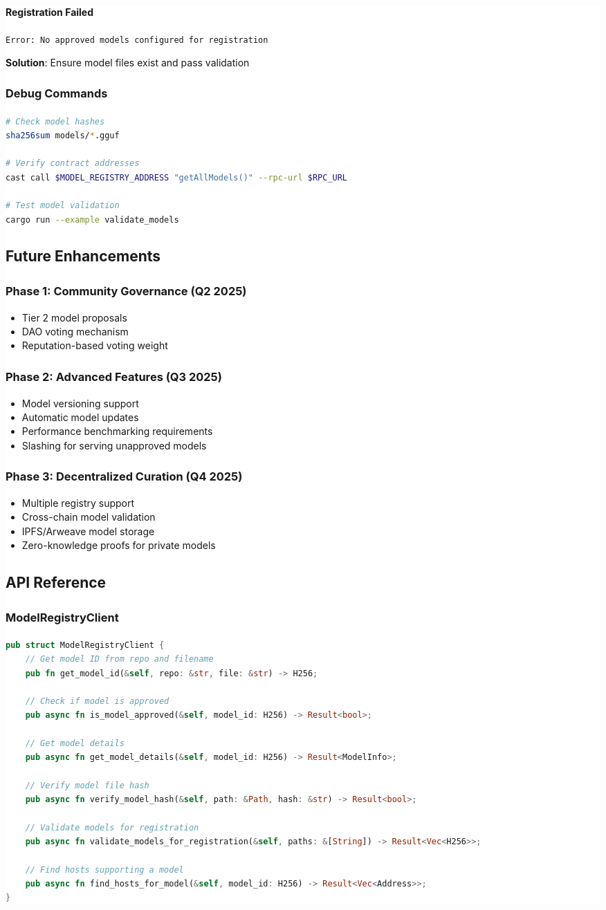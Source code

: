#### Registration Failed
```
Error: No approved models configured for registration
```
**Solution**: Ensure model files exist and pass validation

### Debug Commands

```bash
# Check model hashes
sha256sum models/*.gguf

# Verify contract addresses
cast call $MODEL_REGISTRY_ADDRESS "getAllModels()" --rpc-url $RPC_URL

# Test model validation
cargo run --example validate_models
```

## Future Enhancements

### Phase 1: Community Governance (Q2 2025)
- Tier 2 model proposals
- DAO voting mechanism
- Reputation-based voting weight

### Phase 2: Advanced Features (Q3 2025)
- Model versioning support
- Automatic model updates
- Performance benchmarking requirements
- Slashing for serving unapproved models

### Phase 3: Decentralized Curation (Q4 2025)
- Multiple registry support
- Cross-chain model validation
- IPFS/Arweave model storage
- Zero-knowledge proofs for private models

## API Reference

### ModelRegistryClient

```rust
pub struct ModelRegistryClient {
    // Get model ID from repo and filename
    pub fn get_model_id(&self, repo: &str, file: &str) -> H256;

    // Check if model is approved
    pub async fn is_model_approved(&self, model_id: H256) -> Result<bool>;

    // Get model details
    pub async fn get_model_details(&self, model_id: H256) -> Result<ModelInfo>;

    // Verify model file hash
    pub async fn verify_model_hash(&self, path: &Path, hash: &str) -> Result<bool>;

    // Validate models for registration
    pub async fn validate_models_for_registration(&self, paths: &[String]) -> Result<Vec<H256>>;

    // Find hosts supporting a model
    pub async fn find_hosts_for_model(&self, model_id: H256) -> Result<Vec<Address>>;
}
```
